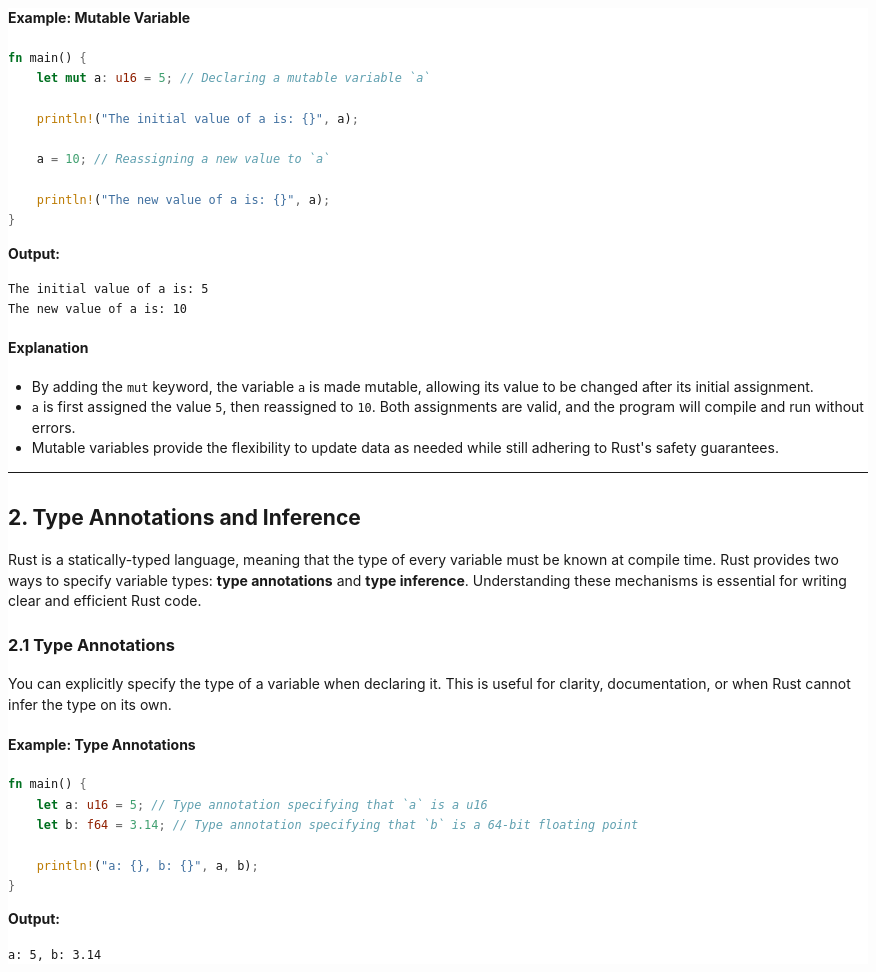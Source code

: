 #### Example: Mutable Variable

```rust
fn main() {
    let mut a: u16 = 5; // Declaring a mutable variable `a`
    
    println!("The initial value of a is: {}", a);
    
    a = 10; // Reassigning a new value to `a`
    
    println!("The new value of a is: {}", a);
}
```

**Output:**
```
The initial value of a is: 5
The new value of a is: 10
```

#### Explanation

- By adding the `mut` keyword, the variable `a` is made mutable, allowing its value to be changed after its initial assignment.
- `a` is first assigned the value `5`, then reassigned to `10`. Both assignments are valid, and the program will compile and run without errors.
- Mutable variables provide the flexibility to update data as needed while still adhering to Rust's safety guarantees.

---

## 2. Type Annotations and Inference

Rust is a statically-typed language, meaning that the type of every variable must be known at compile time. Rust provides two ways to specify variable types: **type annotations** and **type inference**. Understanding these mechanisms is essential for writing clear and efficient Rust code.

### 2.1 Type Annotations

You can explicitly specify the type of a variable when declaring it. This is useful for clarity, documentation, or when Rust cannot infer the type on its own.

#### Example: Type Annotations

```rust
fn main() {
    let a: u16 = 5; // Type annotation specifying that `a` is a u16
    let b: f64 = 3.14; // Type annotation specifying that `b` is a 64-bit floating point
    
    println!("a: {}, b: {}", a, b);
}
```

**Output:**
```
a: 5, b: 3.14
```
